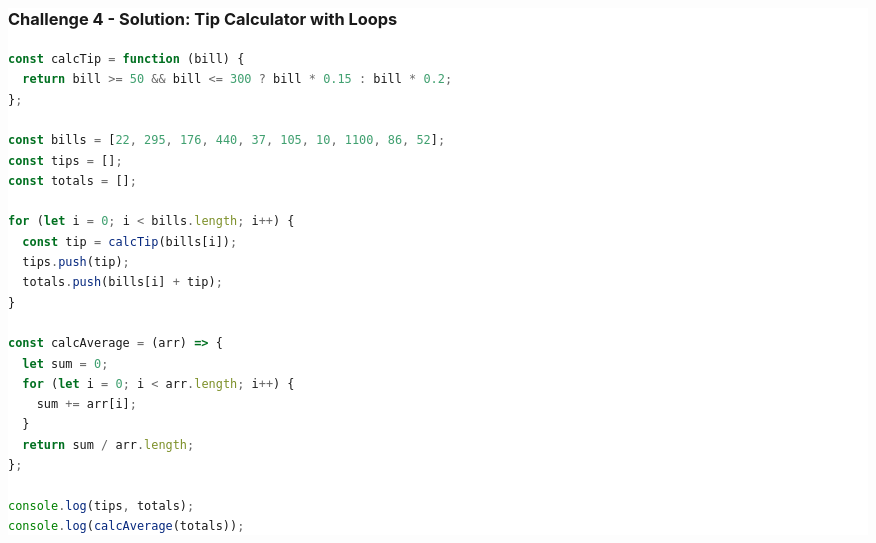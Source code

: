 
### **Challenge 4 - Solution: Tip Calculator with Loops**

```javascript
const calcTip = function (bill) {
  return bill >= 50 && bill <= 300 ? bill * 0.15 : bill * 0.2;
};

const bills = [22, 295, 176, 440, 37, 105, 10, 1100, 86, 52];
const tips = [];
const totals = [];

for (let i = 0; i < bills.length; i++) {
  const tip = calcTip(bills[i]);
  tips.push(tip);
  totals.push(bills[i] + tip);
}

const calcAverage = (arr) => {
  let sum = 0;
  for (let i = 0; i < arr.length; i++) {
    sum += arr[i];
  }
  return sum / arr.length;
};

console.log(tips, totals);
console.log(calcAverage(totals));
```
